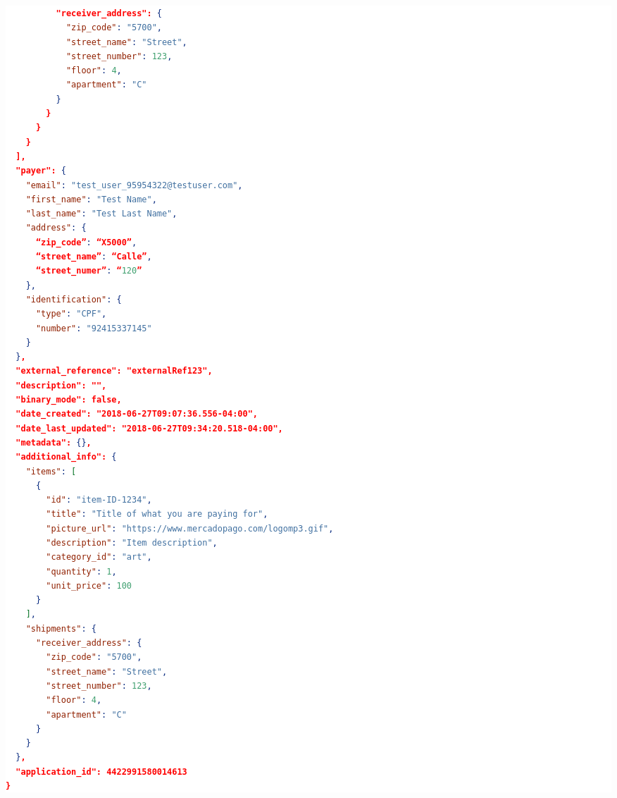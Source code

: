 ```json
          "receiver_address": {
            "zip_code": "5700",
            "street_name": "Street",
            "street_number": 123,
            "floor": 4,
            "apartment": "C"
          }
        }
      }
    }
  ],
  "payer": {
    "email": "test_user_95954322@testuser.com",
    "first_name": "Test Name",
    "last_name": "Test Last Name",
    "address": {
      “zip_code”: “X5000”,
      “street_name”: “Calle”,
      “street_numer”: “120”
    },
    "identification": {
      "type": "CPF",
      "number": "92415337145"
    }
  },
  "external_reference": "externalRef123",
  "description": "",
  "binary_mode": false,
  "date_created": "2018-06-27T09:07:36.556-04:00",
  "date_last_updated": "2018-06-27T09:34:20.518-04:00",
  "metadata": {},
  "additional_info": {
    "items": [
      {
        "id": "item-ID-1234",
        "title": "Title of what you are paying for",
        "picture_url": "https://www.mercadopago.com/logomp3.gif",
        "description": "Item description",
        "category_id": "art",
        "quantity": 1,
        "unit_price": 100
      }
    ],
    "shipments": {
      "receiver_address": {
        "zip_code": "5700",
        "street_name": "Street",
        "street_number": 123,
        "floor": 4,
        "apartment": "C"
      }
    }
  },
  "application_id": 4422991580014613
}
```
